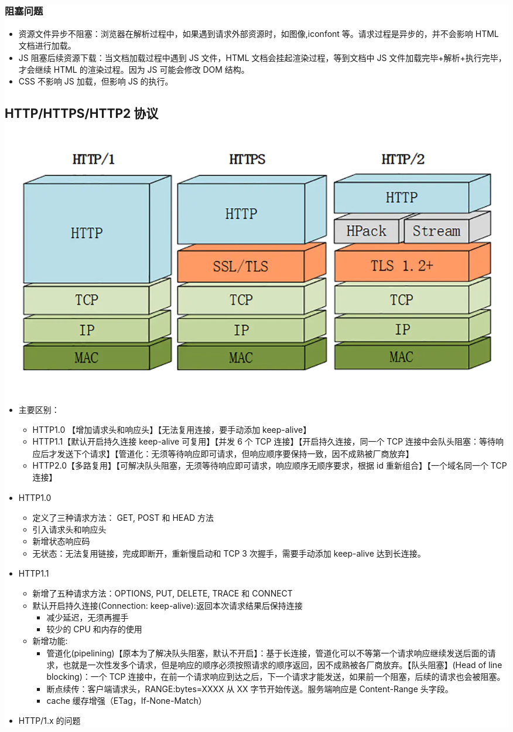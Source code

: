 ### 阻塞问题

- 资源文件异步不阻塞：浏览器在解析过程中，如果遇到请求外部资源时，如图像,iconfont 等。请求过程是异步的，并不会影响 HTML 文档进行加载。
- JS 阻塞后续资源下载：当文档加载过程中遇到 JS 文件，HTML 文档会挂起渲染过程，等到文档中 JS 文件加载完毕+解析+执行完毕，才会继续 HTML 的渲染过程。因为 JS 可能会修改 DOM 结构。
- CSS 不影响 JS 加载，但影响 JS 的执行。

## HTTP/HTTPS/HTTP2 协议

![HTTP/HTTPS/HTTP2的flow](./img/HTTP-HTTPS-HTTP2-flow.jpg)

- 主要区别：

  - HTTP1.0 【增加请求头和响应头】【无法复用连接，要手动添加 keep-alive】
  - HTTP1.1【默认开启持久连接 keep-alive 可复用】【并发 6 个 TCP 连接】【开启持久连接，同一个 TCP 连接中会队头阻塞：等待响应后才发送下个请求】【管道化：无须等待响应即可请求，但响应顺序要保持一致，因不成熟被厂商放弃】
  - HTTP2.0【多路复用】【可解决队头阻塞，无须等待响应即可请求，响应顺序无顺序要求，根据 id 重新组合】【一个域名同一个 TCP 连接】

- HTTP1.0
  - 定义了三种请求方法： GET, POST 和 HEAD 方法
  - 引入请求头和响应头
  - 新增状态响应码
  - 无状态：无法复用链接，完成即断开，重新慢启动和 TCP 3 次握手，需要手动添加 keep-alive 达到长连接。
- HTTP1.1
  - 新增了五种请求方法：OPTIONS, PUT, DELETE, TRACE 和 CONNECT
  - 默认开启持久连接(Connection: keep-alive):返回本次请求结果后保持连接
    - 减少延迟，无须再握手
    - 较少的 CPU 和内存的使用
  - 新增功能:
    - 管道化(pipelining)【原本为了解决队头阻塞，默认不开启】：基于长连接，管道化可以不等第一个请求响应继续发送后面的请求，也就是一次性发多个请求，但是响应的顺序必须按照请求的顺序返回，因不成熟被各厂商放弃。【队头阻塞】(Head of line blocking)：一个 TCP 连接中，在前一个请求响应到达之后，下一个请求才能发送，如果前一个阻塞，后续的请求也会被阻塞。
    - 断点续传：客户端请求头，RANGE:bytes=XXXX 从 XX 字节开始传送。服务端响应是 Content-Range 头字段。
    - cache 缓存增强（ETag，If-None-Match）
- HTTP/1.x 的问题
